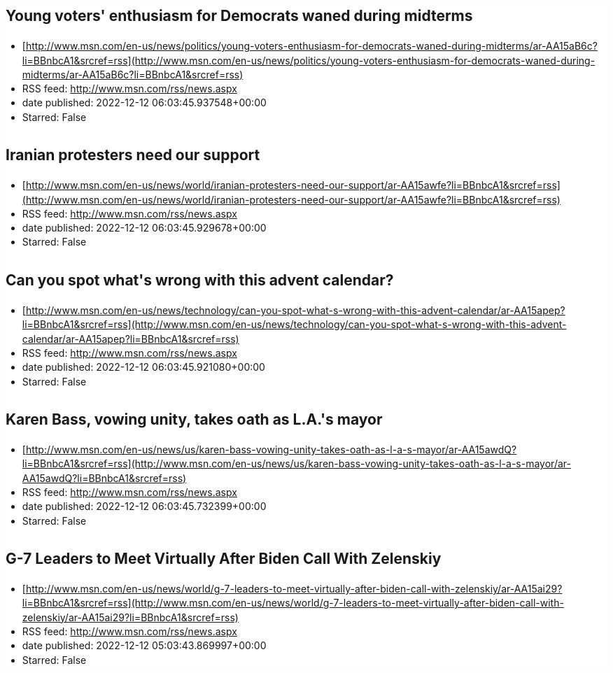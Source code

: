 

## Young voters' enthusiasm for Democrats waned during midterms
 - [http://www.msn.com/en-us/news/politics/young-voters-enthusiasm-for-democrats-waned-during-midterms/ar-AA15aB6c?li=BBnbcA1&srcref=rss](http://www.msn.com/en-us/news/politics/young-voters-enthusiasm-for-democrats-waned-during-midterms/ar-AA15aB6c?li=BBnbcA1&srcref=rss)
 - RSS feed: http://www.msn.com/rss/news.aspx
 - date published: 2022-12-12 06:03:45.937548+00:00
 - Starred: False



## Iranian protesters need our support
 - [http://www.msn.com/en-us/news/world/iranian-protesters-need-our-support/ar-AA15awfe?li=BBnbcA1&srcref=rss](http://www.msn.com/en-us/news/world/iranian-protesters-need-our-support/ar-AA15awfe?li=BBnbcA1&srcref=rss)
 - RSS feed: http://www.msn.com/rss/news.aspx
 - date published: 2022-12-12 06:03:45.929678+00:00
 - Starred: False



## Can you spot what's wrong with this advent calendar?
 - [http://www.msn.com/en-us/news/technology/can-you-spot-what-s-wrong-with-this-advent-calendar/ar-AA15apep?li=BBnbcA1&srcref=rss](http://www.msn.com/en-us/news/technology/can-you-spot-what-s-wrong-with-this-advent-calendar/ar-AA15apep?li=BBnbcA1&srcref=rss)
 - RSS feed: http://www.msn.com/rss/news.aspx
 - date published: 2022-12-12 06:03:45.921080+00:00
 - Starred: False



## Karen Bass, vowing unity, takes oath as L.A.'s mayor
 - [http://www.msn.com/en-us/news/us/karen-bass-vowing-unity-takes-oath-as-l-a-s-mayor/ar-AA15awdQ?li=BBnbcA1&srcref=rss](http://www.msn.com/en-us/news/us/karen-bass-vowing-unity-takes-oath-as-l-a-s-mayor/ar-AA15awdQ?li=BBnbcA1&srcref=rss)
 - RSS feed: http://www.msn.com/rss/news.aspx
 - date published: 2022-12-12 06:03:45.732399+00:00
 - Starred: False



## G-7 Leaders to Meet Virtually After Biden Call With Zelenskiy
 - [http://www.msn.com/en-us/news/world/g-7-leaders-to-meet-virtually-after-biden-call-with-zelenskiy/ar-AA15ai29?li=BBnbcA1&srcref=rss](http://www.msn.com/en-us/news/world/g-7-leaders-to-meet-virtually-after-biden-call-with-zelenskiy/ar-AA15ai29?li=BBnbcA1&srcref=rss)
 - RSS feed: http://www.msn.com/rss/news.aspx
 - date published: 2022-12-12 05:03:43.869997+00:00
 - Starred: False
